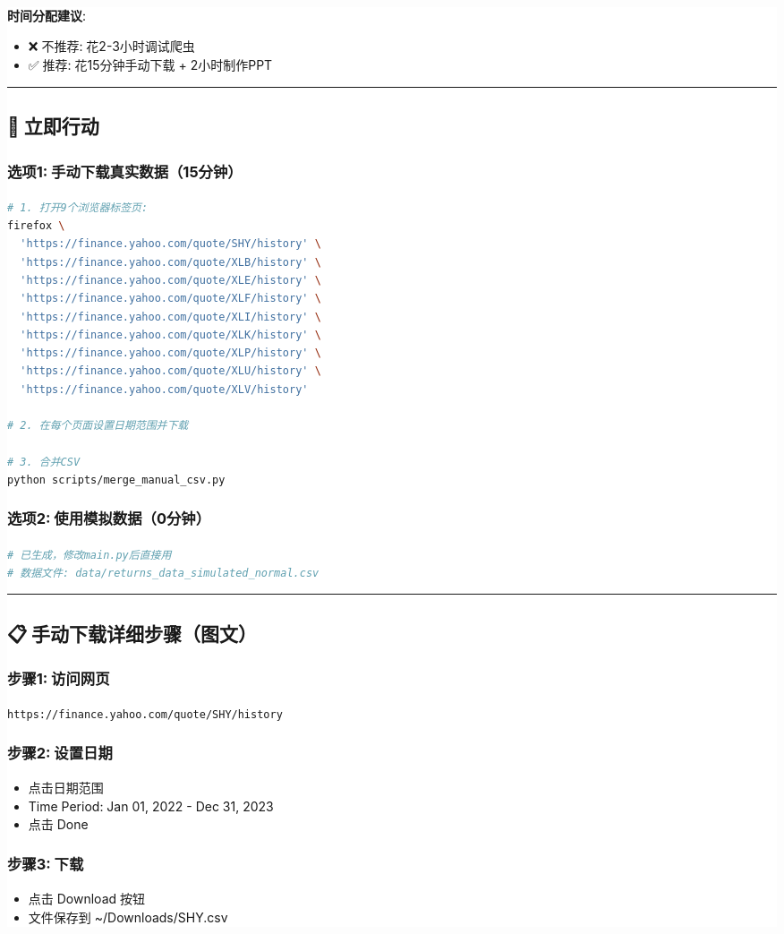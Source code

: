 **时间分配建议**:
- ❌ 不推荐: 花2-3小时调试爬虫
- ✅ 推荐: 花15分钟手动下载 + 2小时制作PPT

---

## 🎯 立即行动

### 选项1: 手动下载真实数据（15分钟）

```bash
# 1. 打开9个浏览器标签页:
firefox \
  'https://finance.yahoo.com/quote/SHY/history' \
  'https://finance.yahoo.com/quote/XLB/history' \
  'https://finance.yahoo.com/quote/XLE/history' \
  'https://finance.yahoo.com/quote/XLF/history' \
  'https://finance.yahoo.com/quote/XLI/history' \
  'https://finance.yahoo.com/quote/XLK/history' \
  'https://finance.yahoo.com/quote/XLP/history' \
  'https://finance.yahoo.com/quote/XLU/history' \
  'https://finance.yahoo.com/quote/XLV/history'

# 2. 在每个页面设置日期范围并下载

# 3. 合并CSV
python scripts/merge_manual_csv.py
```

### 选项2: 使用模拟数据（0分钟）

```bash
# 已生成，修改main.py后直接用
# 数据文件: data/returns_data_simulated_normal.csv
```

---

## 📋 手动下载详细步骤（图文）

### 步骤1: 访问网页
```
https://finance.yahoo.com/quote/SHY/history
```

### 步骤2: 设置日期
- 点击日期范围
- Time Period: Jan 01, 2022 - Dec 31, 2023
- 点击 Done

### 步骤3: 下载
- 点击 Download 按钮
- 文件保存到 ~/Downloads/SHY.csv
